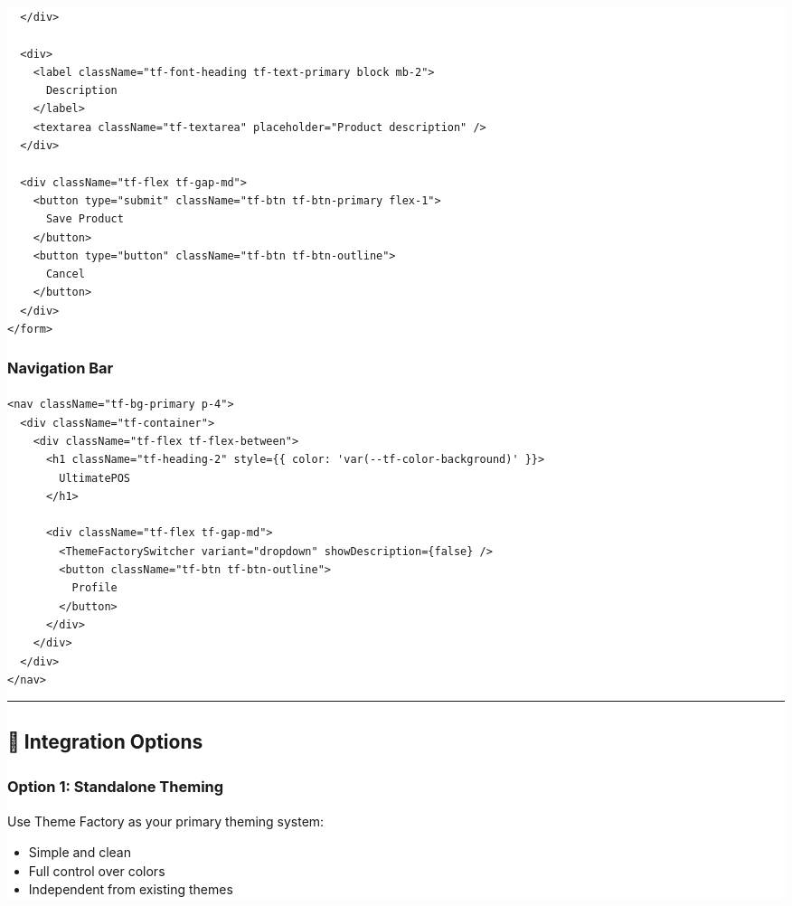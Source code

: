 ```tsx
  </div>

  <div>
    <label className="tf-font-heading tf-text-primary block mb-2">
      Description
    </label>
    <textarea className="tf-textarea" placeholder="Product description" />
  </div>

  <div className="tf-flex tf-gap-md">
    <button type="submit" className="tf-btn tf-btn-primary flex-1">
      Save Product
    </button>
    <button type="button" className="tf-btn tf-btn-outline">
      Cancel
    </button>
  </div>
</form>
```

### Navigation Bar

```tsx
<nav className="tf-bg-primary p-4">
  <div className="tf-container">
    <div className="tf-flex tf-flex-between">
      <h1 className="tf-heading-2" style={{ color: 'var(--tf-color-background)' }}>
        UltimatePOS
      </h1>

      <div className="tf-flex tf-gap-md">
        <ThemeFactorySwitcher variant="dropdown" showDescription={false} />
        <button className="tf-btn tf-btn-outline">
          Profile
        </button>
      </div>
    </div>
  </div>
</nav>
```

---

## 🎯 Integration Options

### Option 1: Standalone Theming
Use Theme Factory as your primary theming system:
- Simple and clean
- Full control over colors
- Independent from existing themes
